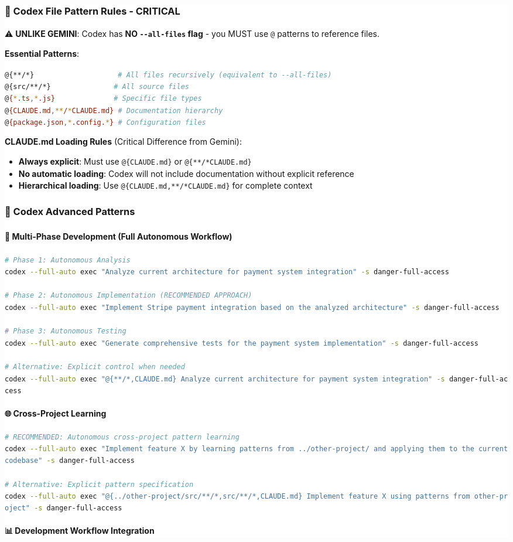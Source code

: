 ### 📂 Codex File Pattern Rules - CRITICAL

⚠️ **UNLIKE GEMINI**: Codex has **NO `--all-files` flag** - you MUST use `@` patterns to reference files.

**Essential Patterns**:
```bash
@{**/*}                    # All files recursively (equivalent to --all-files)
@{src/**/*}               # All source files
@{*.ts,*.js}              # Specific file types
@{CLAUDE.md,**/*CLAUDE.md} # Documentation hierarchy
@{package.json,*.config.*} # Configuration files
```

**CLAUDE.md Loading Rules** (Critical Difference from Gemini):
- **Always explicit**: Must use `@{CLAUDE.md}` or `@{**/*CLAUDE.md}`
- **No automatic loading**: Codex will not include documentation without explicit reference
- **Hierarchical loading**: Use `@{CLAUDE.md,**/*CLAUDE.md}` for complete context

### 🚀 Codex Advanced Patterns

#### 🔄 Multi-Phase Development (Full Autonomous Workflow)

```bash
# Phase 1: Autonomous Analysis
codex --full-auto exec "Analyze current architecture for payment system integration" -s danger-full-access

# Phase 2: Autonomous Implementation (RECOMMENDED APPROACH)
codex --full-auto exec "Implement Stripe payment integration based on the analyzed architecture" -s danger-full-access

# Phase 3: Autonomous Testing
codex --full-auto exec "Generate comprehensive tests for the payment system implementation" -s danger-full-access

# Alternative: Explicit control when needed
codex --full-auto exec "@{**/*,CLAUDE.md} Analyze current architecture for payment system integration" -s danger-full-access
```

#### 🌐 Cross-Project Learning

```bash
# RECOMMENDED: Autonomous cross-project pattern learning
codex --full-auto exec "Implement feature X by learning patterns from ../other-project/ and applying them to the current codebase" -s danger-full-access

# Alternative: Explicit pattern specification
codex --full-auto exec "@{../other-project/src/**/*,src/**/*,CLAUDE.md} Implement feature X using patterns from other-project" -s danger-full-access
```

#### 📊 Development Workflow Integration
